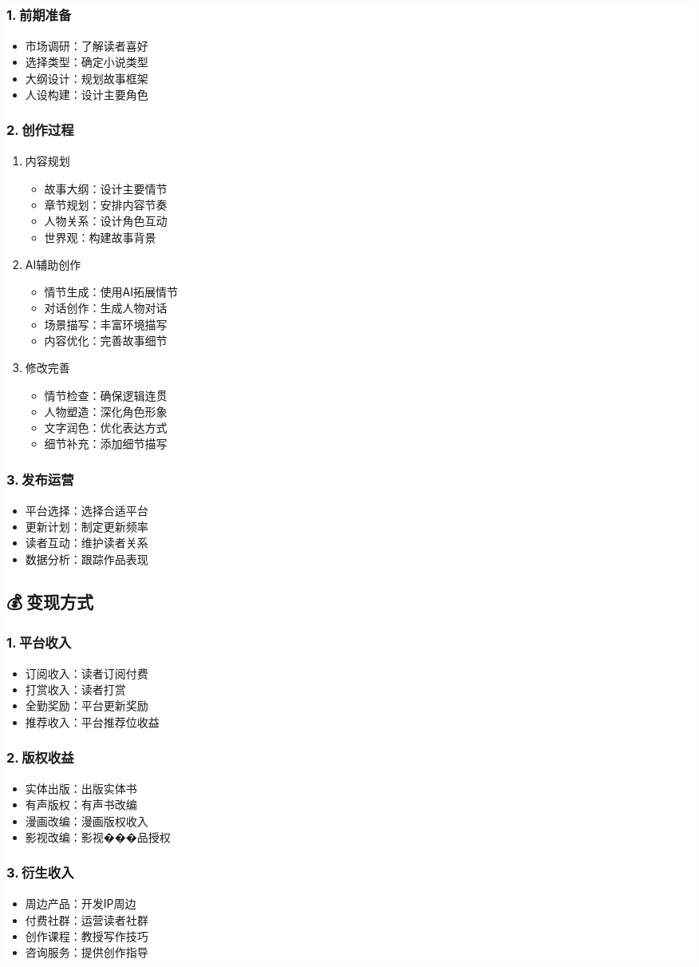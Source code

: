 ### 1. 前期准备
- 市场调研：了解读者喜好
- 选择类型：确定小说类型
- 大纲设计：规划故事框架
- 人设构建：设计主要角色

### 2. 创作过程
1. 内容规划
   - 故事大纲：设计主要情节
   - 章节规划：安排内容节奏
   - 人物关系：设计角色互动
   - 世界观：构建故事背景

2. AI辅助创作
   - 情节生成：使用AI拓展情节
   - 对话创作：生成人物对话
   - 场景描写：丰富环境描写
   - 内容优化：完善故事细节

3. 修改完善
   - 情节检查：确保逻辑连贯
   - 人物塑造：深化角色形象
   - 文字润色：优化表达方式
   - 细节补充：添加细节描写

### 3. 发布运营
- 平台选择：选择合适平台
- 更新计划：制定更新频率
- 读者互动：维护读者关系
- 数据分析：跟踪作品表现

## 💰 变现方式

### 1. 平台收入
- 订阅收入：读者订阅付费
- 打赏收入：读者打赏
- 全勤奖励：平台更新奖励
- 推荐收入：平台推荐位收益

### 2. 版权收益
- 实体出版：出版实体书
- 有声版权：有声书改编
- 漫画改编：漫画版权收入
- 影视改编：影视���品授权

### 3. 衍生收入
- 周边产品：开发IP周边
- 付费社群：运营读者社群
- 创作课程：教授写作技巧
- 咨询服务：提供创作指导
